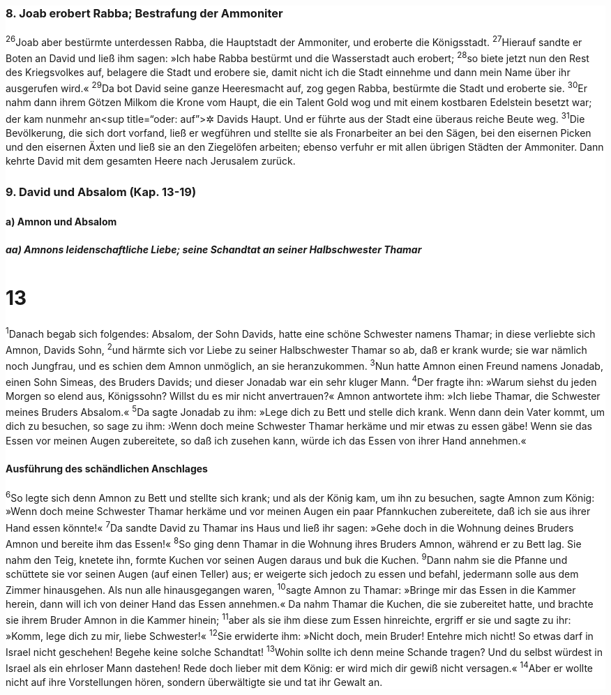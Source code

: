 ### 8. Joab erobert Rabba; Bestrafung der Ammoniter

<sup>26</sup>Joab aber bestürmte unterdessen Rabba, die Hauptstadt der Ammoniter, und eroberte die Königsstadt.
<sup>27</sup>Hierauf sandte er Boten an David und ließ ihm sagen: »Ich habe Rabba bestürmt und die Wasserstadt auch erobert;
<sup>28</sup>so biete jetzt nun den Rest des Kriegsvolkes auf, belagere die Stadt und erobere sie, damit nicht ich die Stadt einnehme und dann mein Name über ihr ausgerufen wird.«
<sup>29</sup>Da bot David seine ganze Heeresmacht auf, zog gegen Rabba, bestürmte die Stadt und eroberte sie.
<sup>30</sup>Er nahm dann ihrem Götzen Milkom die Krone vom Haupt, die ein Talent Gold wog und mit einem kostbaren Edelstein besetzt war; der kam nunmehr an<sup title=“oder: auf”>&#x2732;</sup> Davids Haupt. Und er führte aus der Stadt eine überaus reiche Beute weg.
<sup>31</sup>Die Bevölkerung, die sich dort vorfand, ließ er wegführen und stellte sie als Fronarbeiter an bei den Sägen, bei den eisernen Picken und den eisernen Äxten und ließ sie an den Ziegelöfen arbeiten; ebenso verfuhr er mit allen übrigen Städten der Ammoniter. Dann kehrte David mit dem gesamten Heere nach Jerusalem zurück.

### 9. David und Absalom (Kap. 13-19)

#### a) Amnon und Absalom

##### aa) Amnons leidenschaftliche Liebe; seine Schandtat an seiner Halbschwester Thamar

# 13
<sup>1</sup>Danach begab sich folgendes: Absalom, der Sohn Davids, hatte eine schöne Schwester namens Thamar; in diese verliebte sich Amnon, Davids Sohn,
<sup>2</sup>und härmte sich vor Liebe zu seiner Halbschwester Thamar so ab, daß er krank wurde; sie war nämlich noch Jungfrau, und es schien dem Amnon unmöglich, an sie heranzukommen.
<sup>3</sup>Nun hatte Amnon einen Freund namens Jonadab, einen Sohn Simeas, des Bruders Davids; und dieser Jonadab war ein sehr kluger Mann.
<sup>4</sup>Der fragte ihn: »Warum siehst du jeden Morgen so elend aus, Königssohn? Willst du es mir nicht anvertrauen?« Amnon antwortete ihm: »Ich liebe Thamar, die Schwester meines Bruders Absalom.«
<sup>5</sup>Da sagte Jonadab zu ihm: »Lege dich zu Bett und stelle dich krank. Wenn dann dein Vater kommt, um dich zu besuchen, so sage zu ihm: ›Wenn doch meine Schwester Thamar herkäme und mir etwas zu essen gäbe! Wenn sie das Essen vor meinen Augen zubereitete, so daß ich zusehen kann, würde ich das Essen von ihrer Hand annehmen.«

#### Ausführung des schändlichen Anschlages

<sup>6</sup>So legte sich denn Amnon zu Bett und stellte sich krank; und als der König kam, um ihn zu besuchen, sagte Amnon zum König: »Wenn doch meine Schwester Thamar herkäme und vor meinen Augen ein paar Pfannkuchen zubereitete, daß ich sie aus ihrer Hand essen könnte!«
<sup>7</sup>Da sandte David zu Thamar ins Haus und ließ ihr sagen: »Gehe doch in die Wohnung deines Bruders Amnon und bereite ihm das Essen!«
<sup>8</sup>So ging denn Thamar in die Wohnung ihres Bruders Amnon, während er zu Bett lag. Sie nahm den Teig, knetete ihn, formte Kuchen vor seinen Augen daraus und buk die Kuchen.
<sup>9</sup>Dann nahm sie die Pfanne und schüttete sie vor seinen Augen (auf einen Teller) aus; er weigerte sich jedoch zu essen und befahl, jedermann solle aus dem Zimmer hinausgehen. Als nun alle hinausgegangen waren,
<sup>10</sup>sagte Amnon zu Thamar: »Bringe mir das Essen in die Kammer herein, dann will ich von deiner Hand das Essen annehmen.« Da nahm Thamar die Kuchen, die sie zubereitet hatte, und brachte sie ihrem Bruder Amnon in die Kammer hinein;
<sup>11</sup>aber als sie ihm diese zum Essen hinreichte, ergriff er sie und sagte zu ihr: »Komm, lege dich zu mir, liebe Schwester!«
<sup>12</sup>Sie erwiderte ihm: »Nicht doch, mein Bruder! Entehre mich nicht! So etwas darf in Israel nicht geschehen! Begehe keine solche Schandtat!
<sup>13</sup>Wohin sollte ich denn meine Schande tragen? Und du selbst würdest in Israel als ein ehrloser Mann dastehen! Rede doch lieber mit dem König: er wird mich dir gewiß nicht versagen.«
<sup>14</sup>Aber er wollte nicht auf ihre Vorstellungen hören, sondern überwältigte sie und tat ihr Gewalt an.
